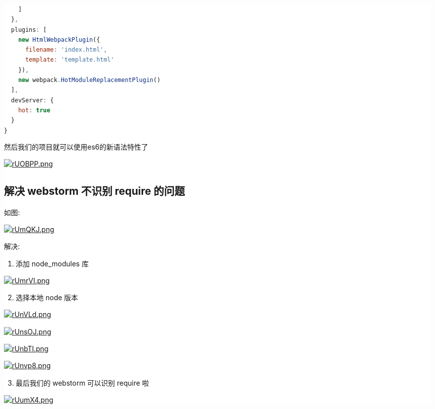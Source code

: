 ```js
    ]
  },
  plugins: [
    new HtmlWebpackPlugin({
      filename: 'index.html',
      template: 'template.html'
    }),
    new webpack.HotModuleReplacementPlugin()
  ],
  devServer: {
    hot: true
  }
}
```

然后我们的项目就可以使用es6的新语法特性了

[![rUOBPP.png](https://s3.ax1x.com/2020/12/20/rUOBPP.png)](https://imgchr.com/i/rUOBPP)

## 解决 webstorm 不识别 require 的问题

如图:

[![rUmQKJ.png](https://s3.ax1x.com/2020/12/19/rUmQKJ.png)](https://imgchr.com/i/rUmQKJ)

解决:

1. 添加 node_modules 库

[![rUmrVI.png](https://s3.ax1x.com/2020/12/19/rUmrVI.png)](https://imgchr.com/i/rUmrVI)

2. 选择本地 node 版本

[![rUnVLd.png](https://s3.ax1x.com/2020/12/19/rUnVLd.png)](https://imgchr.com/i/rUnVLd)

[![rUnsOJ.png](https://s3.ax1x.com/2020/12/19/rUnsOJ.png)](https://imgchr.com/i/rUnsOJ)

[![rUnbTI.png](https://s3.ax1x.com/2020/12/19/rUnbTI.png)](https://imgchr.com/i/rUnbTI)

[![rUnvp8.png](https://s3.ax1x.com/2020/12/19/rUnvp8.png)](https://imgchr.com/i/rUnvp8)

3. 最后我们的 webstorm 可以识别 require 啦

[![rUumX4.png](https://s3.ax1x.com/2020/12/19/rUumX4.png)](https://imgchr.com/i/rUumX4)
